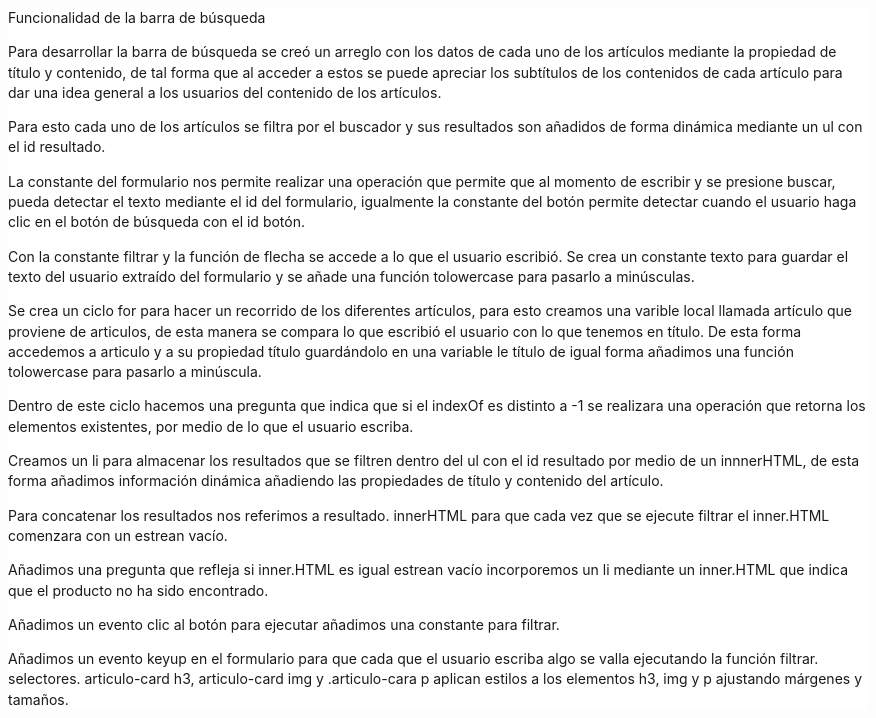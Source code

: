 Funcionalidad de la barra de búsqueda

Para desarrollar la barra de búsqueda se creó un arreglo con los datos de cada uno de los artículos mediante la propiedad de título y contenido, de tal forma que al acceder a estos se puede apreciar los subtítulos de los contenidos de cada artículo para dar una idea general a los usuarios del contenido de los artículos.

Para esto cada uno de los artículos se filtra por el buscador y sus
resultados son añadidos de forma dinámica mediante un ul con el id resultado.

La constante del formulario nos permite realizar una operación que permite que al momento de escribir y se presione buscar, pueda detectar el texto mediante el id del formulario, igualmente la constante del botón permite detectar cuando el usuario haga clic en el botón de búsqueda con el id botón.

Con la constante filtrar y la función de flecha se accede a lo que el usuario escribió. Se crea un constante texto para guardar el texto del usuario extraído del formulario y se añade una función tolowercase para pasarlo a minúsculas. 

Se crea un ciclo for para hacer un recorrido de los diferentes artículos, para esto creamos una varible local llamada artículo que proviene de articulos, de esta manera se compara lo que escribió el usuario con lo que tenemos en título. De esta forma accedemos a articulo y a su propiedad título guardándolo en una variable le título de igual forma añadimos una función tolowercase para pasarlo a minúscula.

Dentro de este ciclo hacemos una pregunta que indica que si el indexOf es distinto a -1 se realizara una operación que retorna los elementos existentes, por medio de lo que el usuario escriba.

Creamos un li para almacenar los resultados que se filtren dentro del ul con el id resultado por medio de un innnerHTML, de esta forma añadimos información dinámica añadiendo las propiedades de título y contenido del artículo.

Para concatenar los resultados nos referimos a resultado. innerHTML para que cada vez que se ejecute filtrar el inner.HTML comenzara con un estrean vacío.

Añadimos una pregunta que refleja si inner.HTML es igual estrean vacío incorporemos un li mediante un inner.HTML que indica que el producto no ha sido encontrado.

Añadimos un evento clic al botón para ejecutar añadimos una constante para filtrar.

Añadimos un evento keyup en el formulario para que cada que el usuario escriba algo se valla ejecutando la función filtrar.
 selectores. articulo-card h3, articulo-card img y .articulo-cara p aplican estilos a los elementos h3, img y p ajustando márgenes y tamaños.
